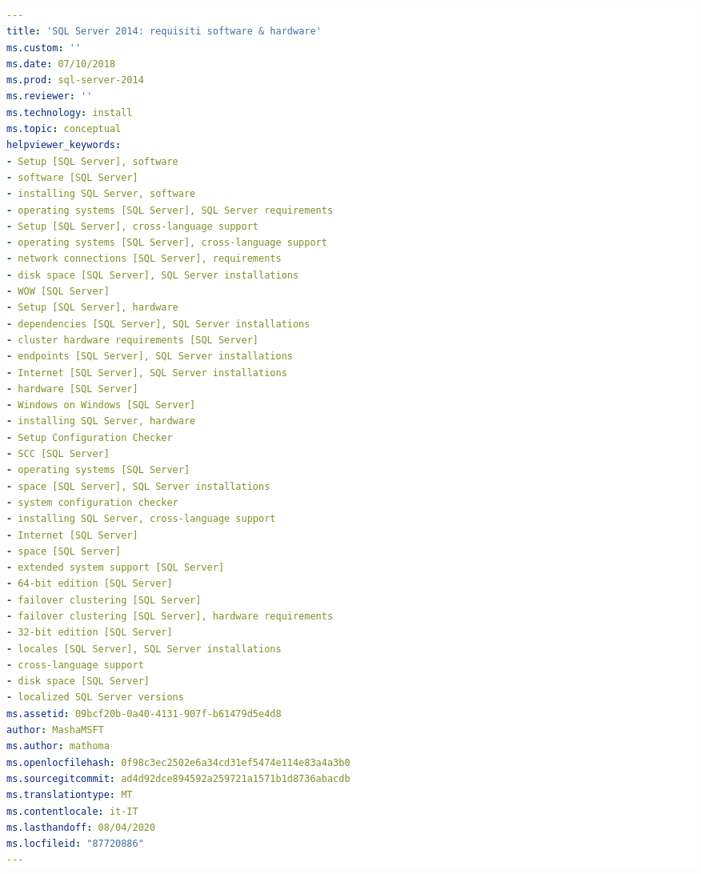 ```yaml
---
title: 'SQL Server 2014: requisiti software & hardware'
ms.custom: ''
ms.date: 07/10/2018
ms.prod: sql-server-2014
ms.reviewer: ''
ms.technology: install
ms.topic: conceptual
helpviewer_keywords:
- Setup [SQL Server], software
- software [SQL Server]
- installing SQL Server, software
- operating systems [SQL Server], SQL Server requirements
- Setup [SQL Server], cross-language support
- operating systems [SQL Server], cross-language support
- network connections [SQL Server], requirements
- disk space [SQL Server], SQL Server installations
- WOW [SQL Server]
- Setup [SQL Server], hardware
- dependencies [SQL Server], SQL Server installations
- cluster hardware requirements [SQL Server]
- endpoints [SQL Server], SQL Server installations
- Internet [SQL Server], SQL Server installations
- hardware [SQL Server]
- Windows on Windows [SQL Server]
- installing SQL Server, hardware
- Setup Configuration Checker
- SCC [SQL Server]
- operating systems [SQL Server]
- space [SQL Server], SQL Server installations
- system configuration checker
- installing SQL Server, cross-language support
- Internet [SQL Server]
- space [SQL Server]
- extended system support [SQL Server]
- 64-bit edition [SQL Server]
- failover clustering [SQL Server]
- failover clustering [SQL Server], hardware requirements
- 32-bit edition [SQL Server]
- locales [SQL Server], SQL Server installations
- cross-language support
- disk space [SQL Server]
- localized SQL Server versions
ms.assetid: 09bcf20b-0a40-4131-907f-b61479d5e4d8
author: MashaMSFT
ms.author: mathoma
ms.openlocfilehash: 0f98c3ec2502e6a34cd31ef5474e114e83a4a3b0
ms.sourcegitcommit: ad4d92dce894592a259721a1571b1d8736abacdb
ms.translationtype: MT
ms.contentlocale: it-IT
ms.lasthandoff: 08/04/2020
ms.locfileid: "87720886"
---
```
